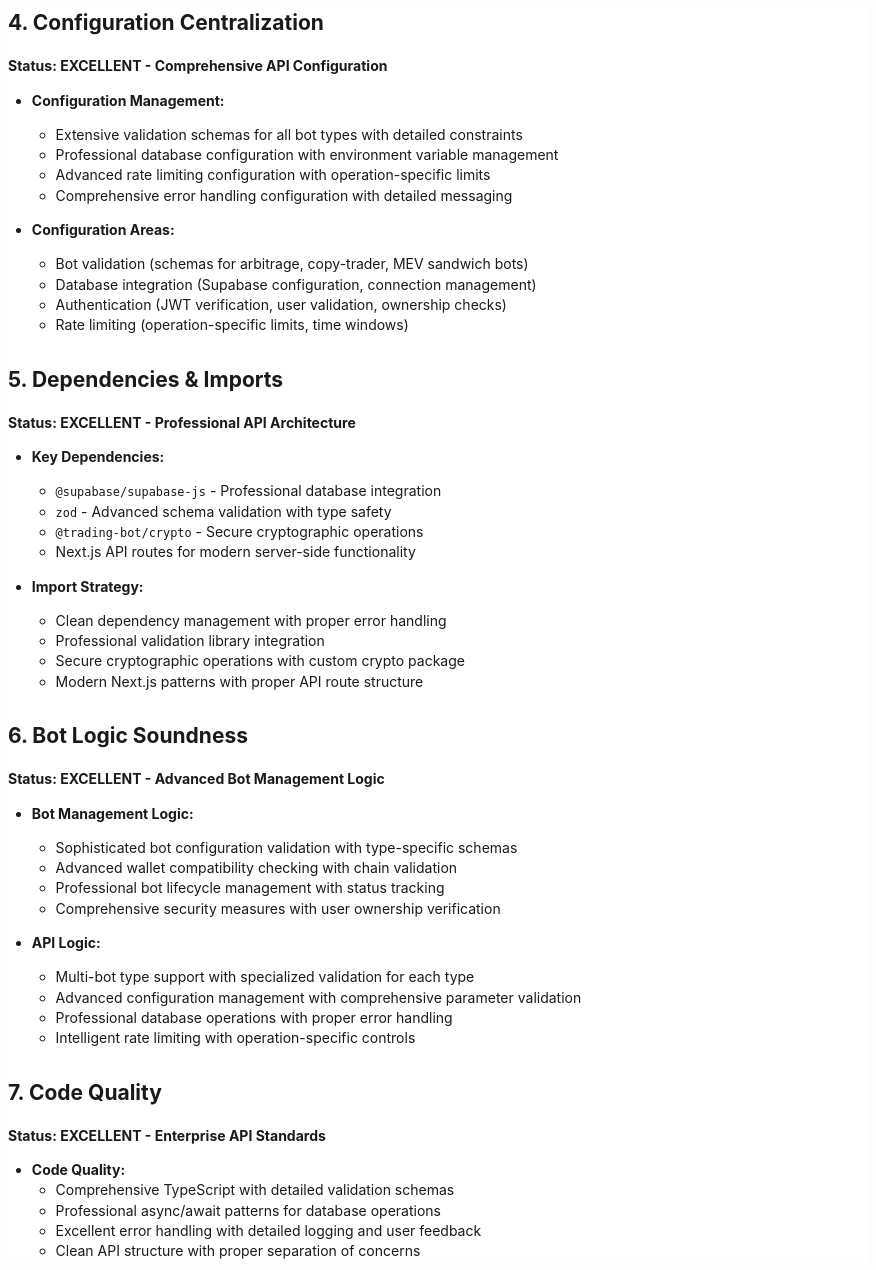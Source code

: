 ## 4. Configuration Centralization

**Status: EXCELLENT - Comprehensive API Configuration**
- **Configuration Management:**
  - Extensive validation schemas for all bot types with detailed constraints
  - Professional database configuration with environment variable management
  - Advanced rate limiting configuration with operation-specific limits
  - Comprehensive error handling configuration with detailed messaging

- **Configuration Areas:**
  - Bot validation (schemas for arbitrage, copy-trader, MEV sandwich bots)
  - Database integration (Supabase configuration, connection management)
  - Authentication (JWT verification, user validation, ownership checks)
  - Rate limiting (operation-specific limits, time windows)

## 5. Dependencies & Imports

**Status: EXCELLENT - Professional API Architecture**
- **Key Dependencies:**
  - `@supabase/supabase-js` - Professional database integration
  - `zod` - Advanced schema validation with type safety
  - `@trading-bot/crypto` - Secure cryptographic operations
  - Next.js API routes for modern server-side functionality

- **Import Strategy:**
  - Clean dependency management with proper error handling
  - Professional validation library integration
  - Secure cryptographic operations with custom crypto package
  - Modern Next.js patterns with proper API route structure

## 6. Bot Logic Soundness

**Status: EXCELLENT - Advanced Bot Management Logic**
- **Bot Management Logic:**
  - Sophisticated bot configuration validation with type-specific schemas
  - Advanced wallet compatibility checking with chain validation
  - Professional bot lifecycle management with status tracking
  - Comprehensive security measures with user ownership verification

- **API Logic:**
  - Multi-bot type support with specialized validation for each type
  - Advanced configuration management with comprehensive parameter validation
  - Professional database operations with proper error handling
  - Intelligent rate limiting with operation-specific controls

## 7. Code Quality

**Status: EXCELLENT - Enterprise API Standards**
- **Code Quality:**
  - Comprehensive TypeScript with detailed validation schemas
  - Professional async/await patterns for database operations
  - Excellent error handling with detailed logging and user feedback
  - Clean API structure with proper separation of concerns
